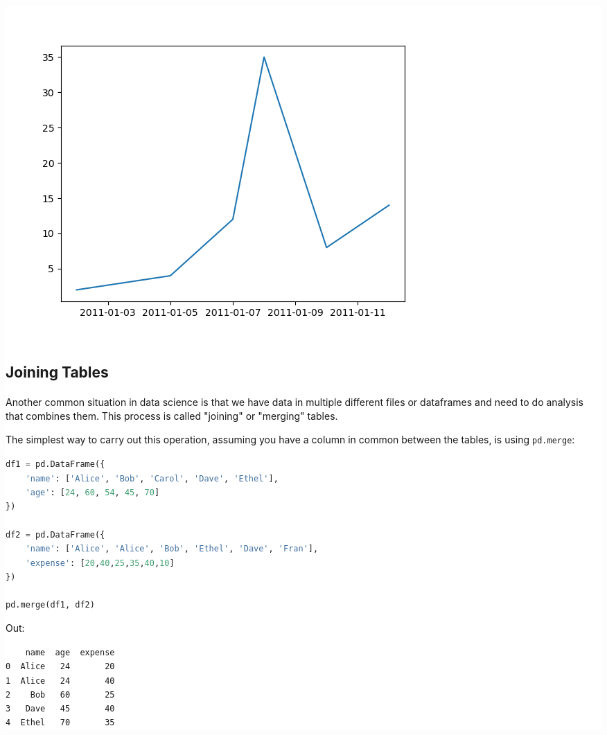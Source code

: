 ![](..\assets\images\datetimes.png)

## Joining Tables

Another common situation in data science is that we have data in multiple different files or dataframes and need to do analysis that combines them. This process is called "joining" or "merging" tables.

The simplest way to carry out this operation, assuming you have a column in common between the tables, is using `pd.merge`:

```python
df1 = pd.DataFrame({
	'name': ['Alice', 'Bob', 'Carol', 'Dave', 'Ethel'],
	'age': [24, 60, 54, 45, 70]
})

df2 = pd.DataFrame({
	'name': ['Alice', 'Alice', 'Bob', 'Ethel', 'Dave', 'Fran'],
	'expense': [20,40,25,35,40,10]
})

pd.merge(df1, df2)
```

Out:

```
    name  age  expense
0  Alice   24       20
1  Alice   24       40
2    Bob   60       25
3   Dave   45       40
4  Ethel   70       35
```
